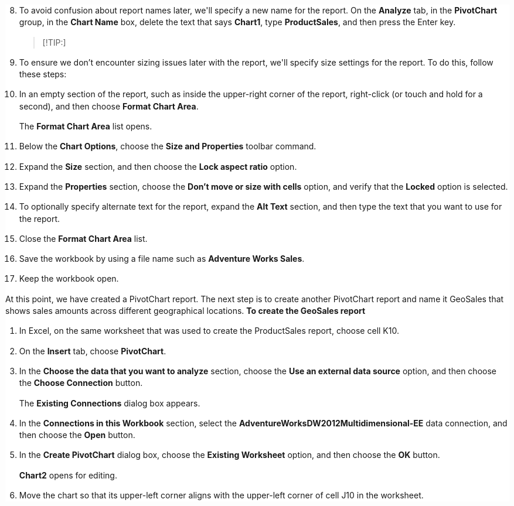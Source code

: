   
8. To avoid confusion about report names later, we'll specify a new name for the report. On the **Analyze** tab, in the **PivotChart** group, in the **Chart Name** box, delete the text that says **Chart1**, type **ProductSales**, and then press the Enter key.
    
    > [!TIP:]
      
9. To ensure we don’t encounter sizing issues later with the report, we'll specify size settings for the report. To do this, follow these steps:
    
1. In an empty section of the report, such as inside the upper-right corner of the report, right-click (or touch and hold for a second), and then choose **Format Chart Area**.
    
    The **Format Chart Area** list opens.
    
  
2. Below the **Chart Options**, choose the **Size and Properties** toolbar command.
    
  
3. Expand the **Size** section, and then choose the **Lock aspect ratio** option.
    
  
4. Expand the **Properties** section, choose the **Don’t move or size with cells** option, and verify that the **Locked** option is selected.
    
  
5. To optionally specify alternate text for the report, expand the **Alt Text** section, and then type the text that you want to use for the report.
    
  
6. Close the **Format Chart Area** list.
    
  
10. Save the workbook by using a file name such as **Adventure Works Sales**.
    
  
11. Keep the workbook open.
    
  
At this point, we have created a PivotChart report. The next step is to create another PivotChart report and name it GeoSales that shows sales amounts across different geographical locations. **To create the GeoSales report**
1. In Excel, on the same worksheet that was used to create the ProductSales report, choose cell K10.
    
  
2. On the **Insert** tab, choose **PivotChart**.
    
  
3. In the **Choose the data that you want to analyze** section, choose the **Use an external data source** option, and then choose the **Choose Connection** button.
    
    The **Existing Connections** dialog box appears.
    
  
4. In the **Connections in this Workbook** section, select the **AdventureWorksDW2012Multidimensional-EE** data connection, and then choose the **Open** button.
    
  
5. In the **Create PivotChart** dialog box, choose the **Existing Worksheet** option, and then choose the **OK** button.
    
    **Chart2** opens for editing.
    
  
6. Move the chart so that its upper-left corner aligns with the upper-left corner of cell J10 in the worksheet.
    